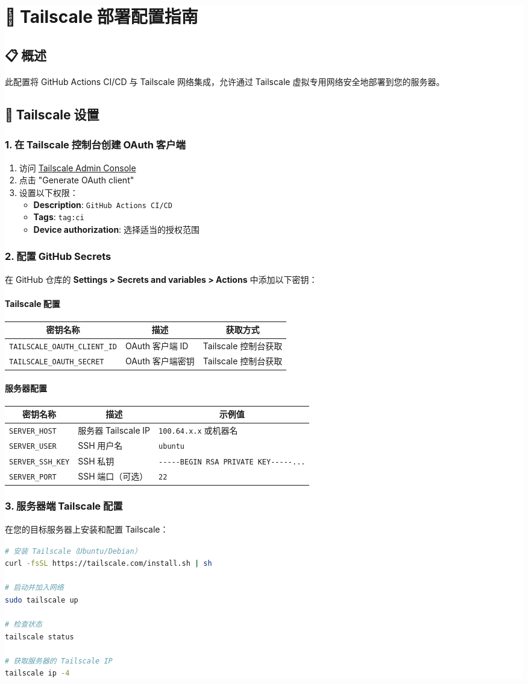 # 🔗 Tailscale 部署配置指南

## 📋 概述

此配置将 GitHub Actions CI/CD 与 Tailscale 网络集成，允许通过 Tailscale 虚拟专用网络安全地部署到您的服务器。

## 🔧 Tailscale 设置

### 1. 在 Tailscale 控制台创建 OAuth 客户端

1. 访问 [Tailscale Admin Console](https://login.tailscale.com/admin/settings/oauth)
2. 点击 "Generate OAuth client"
3. 设置以下权限：
   - **Description**: `GitHub Actions CI/CD`
   - **Tags**: `tag:ci`
   - **Device authorization**: 选择适当的授权范围

### 2. 配置 GitHub Secrets

在 GitHub 仓库的 **Settings > Secrets and variables > Actions** 中添加以下密钥：

#### Tailscale 配置
| 密钥名称 | 描述 | 获取方式 |
|---------|------|---------|
| `TAILSCALE_OAUTH_CLIENT_ID` | OAuth 客户端 ID | Tailscale 控制台获取 |
| `TAILSCALE_OAUTH_SECRET` | OAuth 客户端密钥 | Tailscale 控制台获取 |

#### 服务器配置
| 密钥名称 | 描述 | 示例值 |
|---------|------|-------|
| `SERVER_HOST` | 服务器 Tailscale IP | `100.64.x.x` 或机器名 |
| `SERVER_USER` | SSH 用户名 | `ubuntu` |
| `SERVER_SSH_KEY` | SSH 私钥 | `-----BEGIN RSA PRIVATE KEY-----...` |
| `SERVER_PORT` | SSH 端口（可选） | `22` |

### 3. 服务器端 Tailscale 配置

在您的目标服务器上安装和配置 Tailscale：

```bash
# 安装 Tailscale（Ubuntu/Debian）
curl -fsSL https://tailscale.com/install.sh | sh

# 启动并加入网络
sudo tailscale up

# 检查状态
tailscale status

# 获取服务器的 Tailscale IP
tailscale ip -4
```
